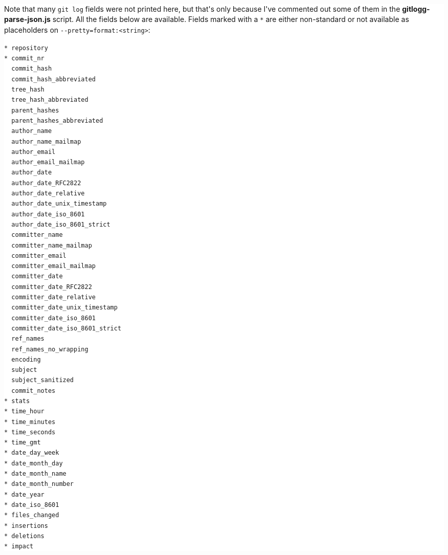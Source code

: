 Note that many `git log` fields were not printed here, but that's only because I've commented out some of them in the **gitlogg-parse-json.js** script. All the fields below are available. Fields marked with a `*` are either non-standard or not available as placeholders on `--pretty=format:<string>`:

    * repository
    * commit_nr
      commit_hash
      commit_hash_abbreviated
      tree_hash
      tree_hash_abbreviated
      parent_hashes
      parent_hashes_abbreviated
      author_name
      author_name_mailmap
      author_email
      author_email_mailmap
      author_date
      author_date_RFC2822
      author_date_relative
      author_date_unix_timestamp
      author_date_iso_8601
      author_date_iso_8601_strict
      committer_name
      committer_name_mailmap
      committer_email
      committer_email_mailmap
      committer_date
      committer_date_RFC2822
      committer_date_relative
      committer_date_unix_timestamp
      committer_date_iso_8601
      committer_date_iso_8601_strict
      ref_names
      ref_names_no_wrapping
      encoding
      subject
      subject_sanitized
      commit_notes
    * stats
    * time_hour
    * time_minutes
    * time_seconds
    * time_gmt
    * date_day_week
    * date_month_day
    * date_month_name
    * date_month_number
    * date_year
    * date_iso_8601
    * files_changed
    * insertions
    * deletions
    * impact
